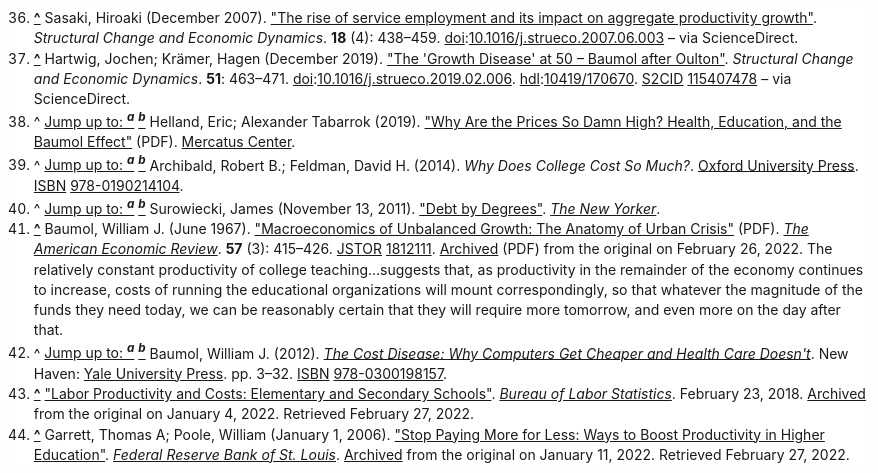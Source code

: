 36.  **[^](https://en.wikipedia.org/wiki/Baumol_effect#cite_ref-39 "Jump up")** Sasaki, Hiroaki (December 2007). ["The rise of service employment and its impact on aggregate productivity growth"](https://www.sciencedirect.com/science/article/abs/pii/S0954349X07000318). _Structural Change and Economic Dynamics_. **18** (4): 438–459. [doi](https://en.wikipedia.org/wiki/Doi_(identifier) "Doi (identifier)"):[10.1016/j.strueco.2007.06.003](https://doi.org/10.1016%2Fj.strueco.2007.06.003) – via ScienceDirect.
37.  **[^](https://en.wikipedia.org/wiki/Baumol_effect#cite_ref-40 "Jump up")** Hartwig, Jochen; Krämer, Hagen (December 2019). ["The 'Growth Disease' at 50 – Baumol after Oulton"](https://www.sciencedirect.com/science/article/pii/S0954349X18301322). _Structural Change and Economic Dynamics_. **51**: 463–471. [doi](https://en.wikipedia.org/wiki/Doi_(identifier) "Doi (identifier)"):[10.1016/j.strueco.2019.02.006](https://doi.org/10.1016%2Fj.strueco.2019.02.006). [hdl](https://en.wikipedia.org/wiki/Hdl_(identifier) "Hdl (identifier)"):[10419/170670](https://hdl.handle.net/10419%2F170670). [S2CID](https://en.wikipedia.org/wiki/S2CID_(identifier) "S2CID (identifier)") [115407478](https://api.semanticscholar.org/CorpusID:115407478) – via ScienceDirect.
38.  ^ [Jump up to: <sup><i><b>a</b></i></sup>](https://en.wikipedia.org/wiki/Baumol_effect#cite_ref-Helland_41-0) [<sup><i><b>b</b></i></sup>](https://en.wikipedia.org/wiki/Baumol_effect#cite_ref-Helland_41-1) Helland, Eric; Alexander Tabarrok (2019). ["Why Are the Prices So Damn High? Health, Education, and the Baumol Effect"](https://www.mercatus.org/system/files/helland-tabarrok_why-are-the-prices-so-damn-high_v1.pdf) (PDF). [Mercatus Center](https://en.wikipedia.org/wiki/Mercatus_Center "Mercatus Center").
39.  ^ [Jump up to: <sup><i><b>a</b></i></sup>](https://en.wikipedia.org/wiki/Baumol_effect#cite_ref-:02_42-0) [<sup><i><b>b</b></i></sup>](https://en.wikipedia.org/wiki/Baumol_effect#cite_ref-:02_42-1) Archibald, Robert B.; Feldman, David H. (2014). _Why Does College Cost So Much?_. [Oxford University Press](https://en.wikipedia.org/wiki/Oxford_University_Press "Oxford University Press"). [ISBN](https://en.wikipedia.org/wiki/ISBN_(identifier) "ISBN (identifier)") [978-0190214104](https://en.wikipedia.org/wiki/Special:BookSources/978-0190214104 "Special:BookSources/978-0190214104").
40.  ^ [Jump up to: <sup><i><b>a</b></i></sup>](https://en.wikipedia.org/wiki/Baumol_effect#cite_ref-surowiecki_43-0) [<sup><i><b>b</b></i></sup>](https://en.wikipedia.org/wiki/Baumol_effect#cite_ref-surowiecki_43-1) Surowiecki, James (November 13, 2011). ["Debt by Degrees"](http://www.newyorker.com/talk/financial/2011/11/21/111121ta_talk_surowiecki). _[The New Yorker](https://en.wikipedia.org/wiki/The_New_Yorker "The New Yorker")_.
41.  **[^](https://en.wikipedia.org/wiki/Baumol_effect#cite_ref-44 "Jump up")** Baumol, William J. (June 1967). ["Macroeconomics of Unbalanced Growth: The Anatomy of Urban Crisis"](http://piketty.pse.ens.fr/files/Baumol1967.pdf) (PDF). _[The American Economic Review](https://en.wikipedia.org/wiki/The_American_Economic_Review "The American Economic Review")_. **57** (3): 415–426. [JSTOR](https://en.wikipedia.org/wiki/JSTOR_(identifier) "JSTOR (identifier)") [1812111](https://www.jstor.org/stable/1812111). [Archived](https://web.archive.org/web/20220226090129/http://piketty.pse.ens.fr/files/Baumol1967.pdf) (PDF) from the original on February 26, 2022. The relatively constant productivity of college teaching…suggests that, as productivity in the remainder of the economy continues to increase, costs of running the educational organizations will mount correspondingly, so that whatever the magnitude of the funds they need today, we can be reasonably certain that they will require more tomorrow, and even more on the day after that.
42.  ^ [Jump up to: <sup><i><b>a</b></i></sup>](https://en.wikipedia.org/wiki/Baumol_effect#cite_ref-Baumol_3%E2%80%9332_45-0) [<sup><i><b>b</b></i></sup>](https://en.wikipedia.org/wiki/Baumol_effect#cite_ref-Baumol_3%E2%80%9332_45-1) Baumol, William J. (2012). [_The Cost Disease: Why Computers Get Cheaper and Health Care Doesn't_](https://yalebooks.yale.edu/book/9780300198157/cost-disease). New Haven: [Yale University Press](https://en.wikipedia.org/wiki/Yale_University_Press "Yale University Press"). pp. 3–32. [ISBN](https://en.wikipedia.org/wiki/ISBN_(identifier) "ISBN (identifier)") [978-0300198157](https://en.wikipedia.org/wiki/Special:BookSources/978-0300198157 "Special:BookSources/978-0300198157").
43.  **[^](https://en.wikipedia.org/wiki/Baumol_effect#cite_ref-46 "Jump up")** ["Labor Productivity and Costs: Elementary and Secondary Schools"](https://www.bls.gov/lpc/education.htm). _[Bureau of Labor Statistics](https://en.wikipedia.org/wiki/Bureau_of_Labor_Statistics "Bureau of Labor Statistics")_. February 23, 2018. [Archived](https://web.archive.org/web/20220104025139/https://www.bls.gov/lpc/education.htm) from the original on January 4, 2022. Retrieved February 27, 2022.
44.  **[^](https://en.wikipedia.org/wiki/Baumol_effect#cite_ref-47 "Jump up")** Garrett, Thomas A; Poole, William (January 1, 2006). ["Stop Paying More for Less: Ways to Boost Productivity in Higher Education"](https://www.stlouisfed.org/publications/regional-economist/january-2006/stop-paying-more-for-less-ways-to-boost-productivity-in-higher-education). _[Federal Reserve Bank of St. Louis](https://en.wikipedia.org/wiki/Federal_Reserve_Bank_of_St._Louis "Federal Reserve Bank of St. Louis")_. [Archived](https://web.archive.org/web/20220111163016/https://www.stlouisfed.org/publications/regional-economist/january-2006/stop-paying-more-for-less-ways-to-boost-productivity-in-higher-education) from the original on January 11, 2022. Retrieved February 27, 2022.